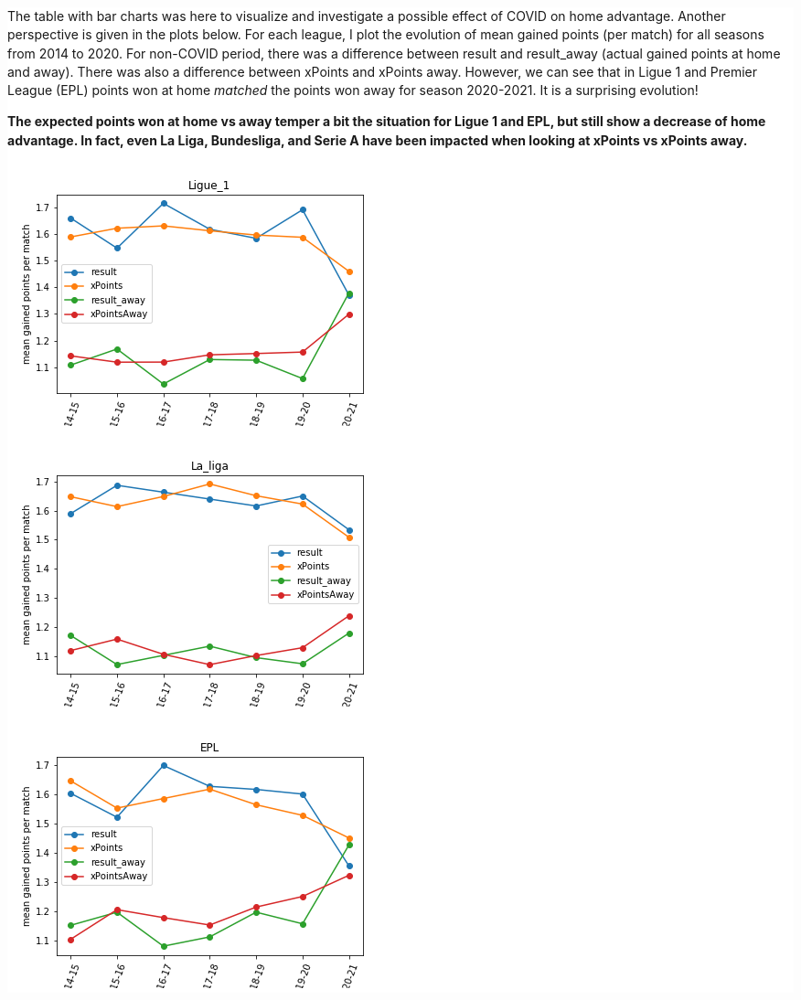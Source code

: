 

The table with bar charts was here to visualize and investigate a possible effect of COVID on home advantage. Another perspective is given in the plots below. For each league, I plot the evolution of mean gained points (per match) for all seasons from 2014 to 2020. For non-COVID period, there was a difference between result and result_away (actual gained points at home and away). There was also a difference between xPoints and xPoints away. However, we can see that in Ligue 1 and Premier League (EPL) points won at home *matched* the points won away for season 2020-2021. It is a surprising evolution! 

**The expected points won at home vs away temper a bit the situation for Ligue 1 and EPL, but still show a decrease of home advantage. In fact, even La Liga, Bundesliga, and Serie A have been impacted when looking at xPoints vs xPoints away.**  

![Ligue_1_evolution_points](../assets/Ligue_1result-xPoints-result_away-xPointsAway-evolution.png)  

![Bundesliga_evolution_points](../assets/La_ligaresult-xPoints-result_away-xPointsAway-evolution.png)  

![EPL_evolution_points](../assets/EPLresult-xPoints-result_away-xPointsAway-evolution.png) 
